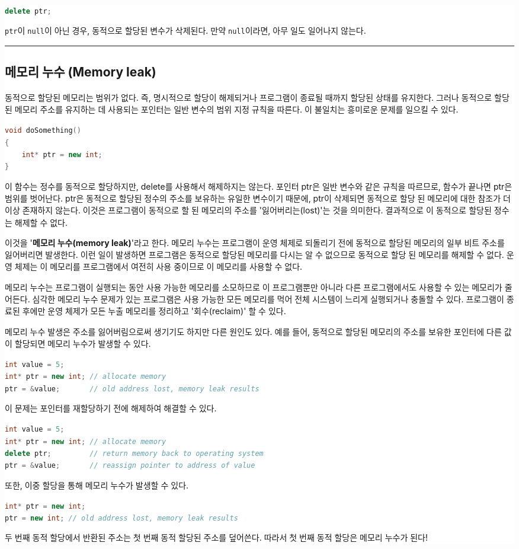 ```cpp
delete ptr;
```

`ptr`이 `null`이 아닌 경우, 동적으로 할당된 변수가 삭제된다. 만약 `null`이라면, 아무 일도 일어나지 않는다.

---

## 메모리 누수 (Memory leak)

동적으로 할당된 메모리는 범위가 없다. 즉, 명시적으로 할당이 해제되거나 프로그램이 종료될 때까지 할당된 상태를 유지한다. 그러나 동적으로 할당된 메모리 주소를 유지하는 데 사용되는 포인터는 일반 변수의 범위 지정 규칙을 따른다. 이 불일치는 흥미로운 문제를 일으킬 수 있다.

```cpp
void doSomething()
{
    int* ptr = new int;
}
```

이 함수는 정수를 동적으로 할당하지만, delete를 사용해서 해제하지는 않는다. 포인터 ptr은 일반 변수와 같은 규칙을 따르므로, 함수가 끝나면 ptr은 범위를 벗어난다. ptr은 동적으로 할당된 정수의 주소를 보유하는 유일한 변수이기 때문에, ptr이 삭제되면 동적으로 할당 된 메모리에 대한 참조가 더 이상 존재하지 않는다. 이것은 프로그램이 동적으로 할 된 메모리의 주소를 '잃어버리는(lost)'는 것을 의미한다. 결과적으로 이 동적으로 할당된 정수는 해제할 수 없다.

이것을 '**메모리 누수(memory leak)**'라고 한다. 메모리 누수는 프로그램이 운영 체제로 되돌리기 전에 동적으로 할당된 메모리의 일부 비트 주소를 잃어버리면 발생한다. 이런 일이 발생하면 프로그램은 동적으로 할당된 메모리를 다시는 알 수 없으므로 동적으로 할당 된 메모리를 해제할 수 없다. 운영 체제는 이 메모리를 프로그램에서 여전히 사용 중이므로 이 메모리를 사용할 수 없다.

메모리 누수는 프로그램이 실행되는 동안 사용 가능한 메모리를 소모하므로 이 프로그램뿐만 아니라 다른 프로그램에서도 사용할 수 있는 메모리가 줄어든다. 심각한 메모리 누수 문제가 있는 프로그램은 사용 가능한 모든 메모리를 먹어 전체 시스템이 느리게 실행되거나 충돌할 수 있다. 프로그램이 종료된 후에만 운영 체제가 모든 누출 메모리를 정리하고 '회수(reclaim)' 할 수 있다.

메모리 누수 발생은 주소를 잃어버림으로써 생기기도 하지만 다른 원인도 있다. 예를 들어, 동적으로 할당된 메모리의 주소를 보유한 포인터에 다른 값이 할당되면 메모리 누수가 발생할 수 있다.

```cpp
int value = 5;
int* ptr = new int; // allocate memory
ptr = &value;       // old address lost, memory leak results

```

이 문제는 포인터를 재할당하기 전에 해제하여 해결할 수 있다.

```cpp
int value = 5;
int* ptr = new int; // allocate memory
delete ptr;         // return memory back to operating system
ptr = &value;       // reassign pointer to address of value
```

또한, 이중 할당을 통해 메모리 누수가 발생할 수 있다.

```cpp
int* ptr = new int;
ptr = new int; // old address lost, memory leak results
```

두 번째 동적 할당에서 반환된 주소는 첫 번째 동적 할당된 주소를 덮어쓴다. 따라서 첫 번째 동적 할당은 메모리 누수가 된다!
